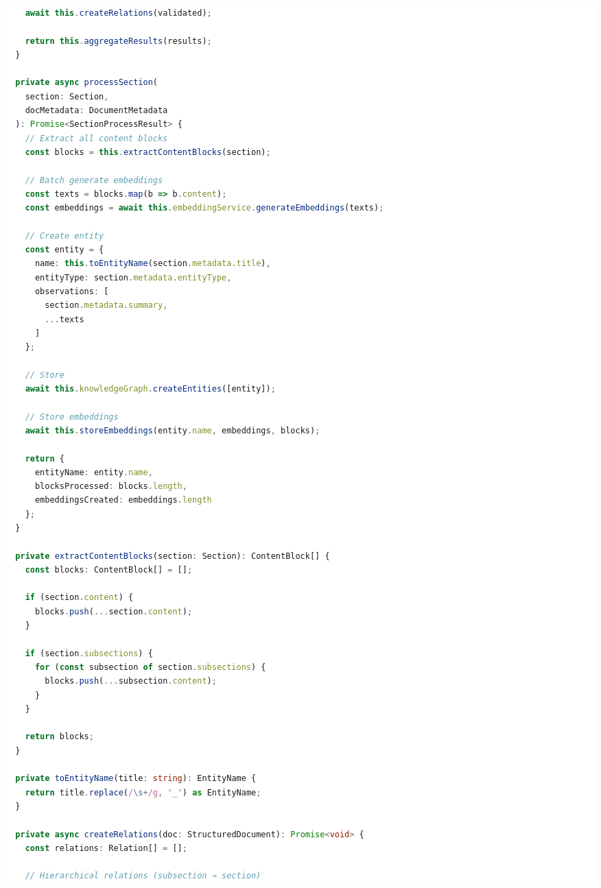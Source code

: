    ```typescript
       await this.createRelations(validated);
       
       return this.aggregateResults(results);
     }
     
     private async processSection(
       section: Section,
       docMetadata: DocumentMetadata
     ): Promise<SectionProcessResult> {
       // Extract all content blocks
       const blocks = this.extractContentBlocks(section);
       
       // Batch generate embeddings
       const texts = blocks.map(b => b.content);
       const embeddings = await this.embeddingService.generateEmbeddings(texts);
       
       // Create entity
       const entity = {
         name: this.toEntityName(section.metadata.title),
         entityType: section.metadata.entityType,
         observations: [
           section.metadata.summary,
           ...texts
         ]
       };
       
       // Store
       await this.knowledgeGraph.createEntities([entity]);
       
       // Store embeddings
       await this.storeEmbeddings(entity.name, embeddings, blocks);
       
       return {
         entityName: entity.name,
         blocksProcessed: blocks.length,
         embeddingsCreated: embeddings.length
       };
     }
     
     private extractContentBlocks(section: Section): ContentBlock[] {
       const blocks: ContentBlock[] = [];
       
       if (section.content) {
         blocks.push(...section.content);
       }
       
       if (section.subsections) {
         for (const subsection of section.subsections) {
           blocks.push(...subsection.content);
         }
       }
       
       return blocks;
     }
     
     private toEntityName(title: string): EntityName {
       return title.replace(/\s+/g, '_') as EntityName;
     }
     
     private async createRelations(doc: StructuredDocument): Promise<void> {
       const relations: Relation[] = [];
       
       // Hierarchical relations (subsection → section)
   ```